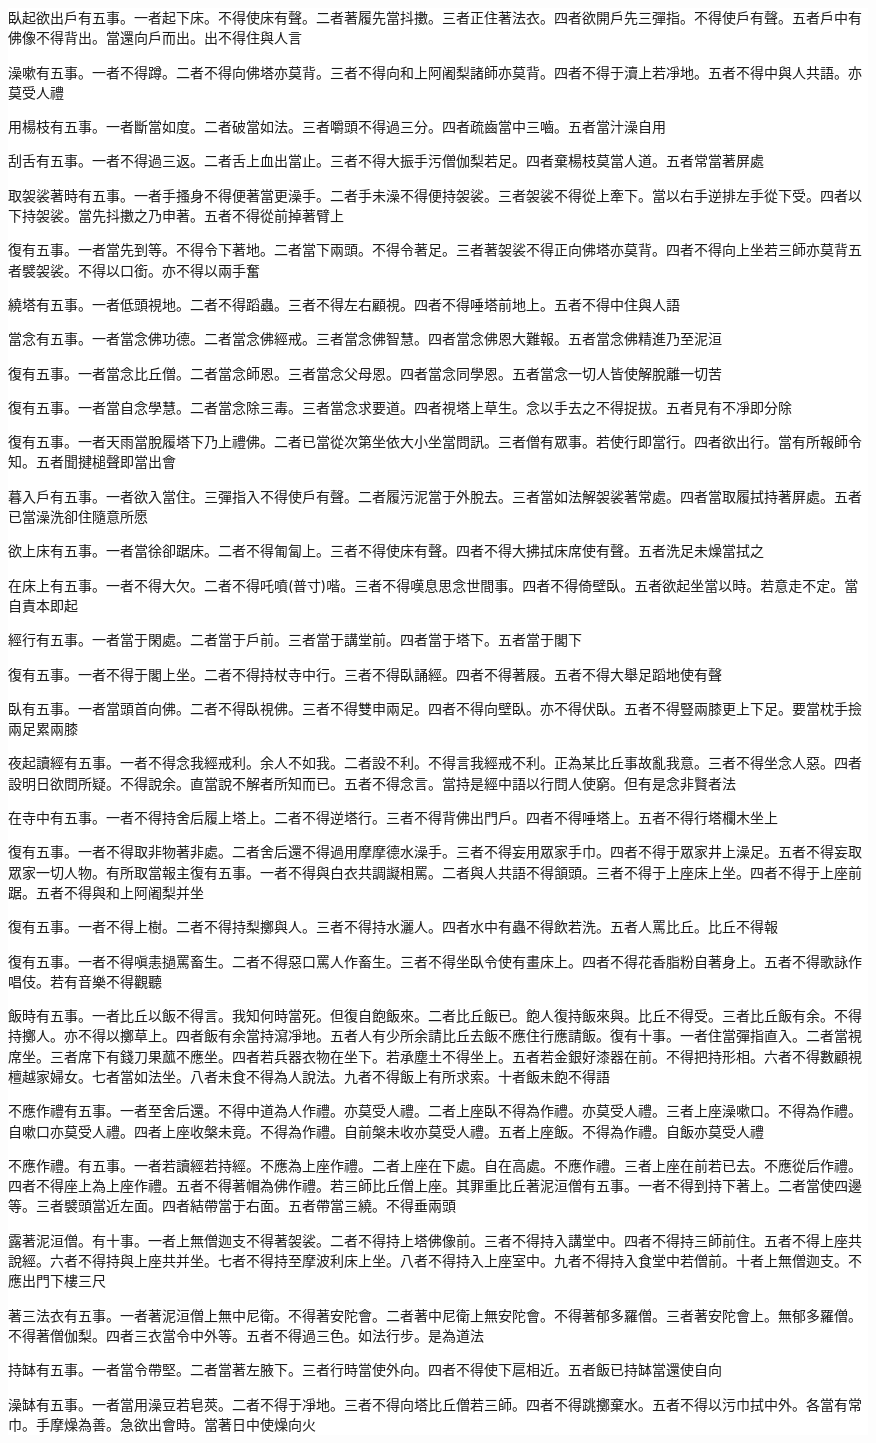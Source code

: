 臥起欲出戶有五事。一者起下床。不得使床有聲。二者著履先當抖擻。三者正住著法衣。四者欲開戶先三彈指。不得使戶有聲。五者戶中有佛像不得背出。當還向戶而出。出不得住與人言

澡嗽有五事。一者不得蹲。二者不得向佛塔亦莫背。三者不得向和上阿阇梨諸師亦莫背。四者不得于瀆上若凈地。五者不得中與人共語。亦莫受人禮

用楊枝有五事。一者斷當如度。二者破當如法。三者嚼頭不得過三分。四者疏齒當中三嚙。五者當汁澡自用

刮舌有五事。一者不得過三返。二者舌上血出當止。三者不得大振手污僧伽梨若足。四者棄楊枝莫當人道。五者常當著屏處

取袈裟著時有五事。一者手搔身不得便著當更澡手。二者手未澡不得便持袈裟。三者袈裟不得從上牽下。當以右手逆排左手從下受。四者以下持袈裟。當先抖擻之乃申著。五者不得從前掉著臂上

復有五事。一者當先到等。不得令下著地。二者當下兩頭。不得令著足。三者著袈裟不得正向佛塔亦莫背。四者不得向上坐若三師亦莫背五者襞袈裟。不得以口銜。亦不得以兩手奮

繞塔有五事。一者低頭視地。二者不得蹈蟲。三者不得左右顧視。四者不得唾塔前地上。五者不得中住與人語

當念有五事。一者當念佛功德。二者當念佛經戒。三者當念佛智慧。四者當念佛恩大難報。五者當念佛精進乃至泥洹

復有五事。一者當念比丘僧。二者當念師恩。三者當念父母恩。四者當念同學恩。五者當念一切人皆使解脫離一切苦

復有五事。一者當自念學慧。二者當念除三毒。三者當念求要道。四者視塔上草生。念以手去之不得捉拔。五者見有不凈即分除

復有五事。一者天雨當脫履塔下乃上禮佛。二者已當從次第坐依大小坐當問訊。三者僧有眾事。若使行即當行。四者欲出行。當有所報師令知。五者聞揵槌聲即當出會

暮入戶有五事。一者欲入當住。三彈指入不得使戶有聲。二者履污泥當于外脫去。三者當如法解袈裟著常處。四者當取履拭持著屏處。五者已當澡洗卻住隨意所愿

欲上床有五事。一者當徐卻踞床。二者不得匍匐上。三者不得使床有聲。四者不得大拂拭床席使有聲。五者洗足未燥當拭之

在床上有五事。一者不得大欠。二者不得吒噴(普寸)喈。三者不得嘆息思念世間事。四者不得倚壁臥。五者欲起坐當以時。若意走不定。當自責本即起

經行有五事。一者當于閑處。二者當于戶前。三者當于講堂前。四者當于塔下。五者當于閣下

復有五事。一者不得于閣上坐。二者不得持杖寺中行。三者不得臥誦經。四者不得著屐。五者不得大舉足蹈地使有聲

臥有五事。一者當頭首向佛。二者不得臥視佛。三者不得雙申兩足。四者不得向壁臥。亦不得伏臥。五者不得豎兩膝更上下足。要當枕手撿兩足累兩膝

夜起讀經有五事。一者不得念我經戒利。余人不如我。二者設不利。不得言我經戒不利。正為某比丘事故亂我意。三者不得坐念人惡。四者設明日欲問所疑。不得說余。直當說不解者所知而已。五者不得念言。當持是經中語以行問人使窮。但有是念非賢者法

在寺中有五事。一者不得持舍后履上塔上。二者不得逆塔行。三者不得背佛出門戶。四者不得唾塔上。五者不得行塔欄木坐上

復有五事。一者不得取非物著非處。二者舍后還不得過用摩摩德水澡手。三者不得妄用眾家手巾。四者不得于眾家井上澡足。五者不得妄取眾家一切人物。有所取當報主復有五事。一者不得與白衣共調譺相罵。二者與人共語不得頷頭。三者不得于上座床上坐。四者不得于上座前踞。五者不得與和上阿阇梨并坐

復有五事。一者不得上樹。二者不得持梨擲與人。三者不得持水灑人。四者水中有蟲不得飲若洗。五者人罵比丘。比丘不得報

復有五事。一者不得嗔恚撾罵畜生。二者不得惡口罵人作畜生。三者不得坐臥令使有畫床上。四者不得花香脂粉自著身上。五者不得歌詠作唱伎。若有音樂不得觀聽

飯時有五事。一者比丘以飯不得言。我知何時當死。但復自飽飯來。二者比丘飯已。飽人復持飯來與。比丘不得受。三者比丘飯有余。不得持擲人。亦不得以擲草上。四者飯有余當持瀉凈地。五者人有少所余請比丘去飯不應住行應請飯。復有十事。一者住當彈指直入。二者當視席坐。三者席下有錢刀果蓏不應坐。四者若兵器衣物在坐下。若承塵土不得坐上。五者若金銀好漆器在前。不得把持形相。六者不得數顧視檀越家婦女。七者當如法坐。八者未食不得為人說法。九者不得飯上有所求索。十者飯未飽不得語

不應作禮有五事。一者至舍后還。不得中道為人作禮。亦莫受人禮。二者上座臥不得為作禮。亦莫受人禮。三者上座澡嗽口。不得為作禮。自嗽口亦莫受人禮。四者上座收槃未竟。不得為作禮。自前槃未收亦莫受人禮。五者上座飯。不得為作禮。自飯亦莫受人禮

不應作禮。有五事。一者若讀經若持經。不應為上座作禮。二者上座在下處。自在高處。不應作禮。三者上座在前若已去。不應從后作禮。四者不得座上為上座作禮。五者不得著帽為佛作禮。若三師比丘僧上座。其罪重比丘著泥洹僧有五事。一者不得到持下著上。二者當使四邊等。三者襞頭當近左面。四者結帶當于右面。五者帶當三繞。不得垂兩頭

露著泥洹僧。有十事。一者上無僧迦支不得著袈裟。二者不得持上塔佛像前。三者不得持入講堂中。四者不得持三師前住。五者不得上座共說經。六者不得持與上座共并坐。七者不得持至摩波利床上坐。八者不得持入上座室中。九者不得持入食堂中若僧前。十者上無僧迦支。不應出門下樓三尺

著三法衣有五事。一者著泥洹僧上無中尼衛。不得著安陀會。二者著中尼衛上無安陀會。不得著郁多羅僧。三者著安陀會上。無郁多羅僧。不得著僧伽梨。四者三衣當令中外等。五者不得過三色。如法行步。是為道法

持缽有五事。一者當令帶堅。二者當著左腋下。三者行時當使外向。四者不得使下扈相近。五者飯已持缽當還使自向

澡缽有五事。一者當用澡豆若皂莢。二者不得于凈地。三者不得向塔比丘僧若三師。四者不得跳擲棄水。五者不得以污巾拭中外。各當有常巾。手摩燥為善。急欲出會時。當著日中使燥向火

